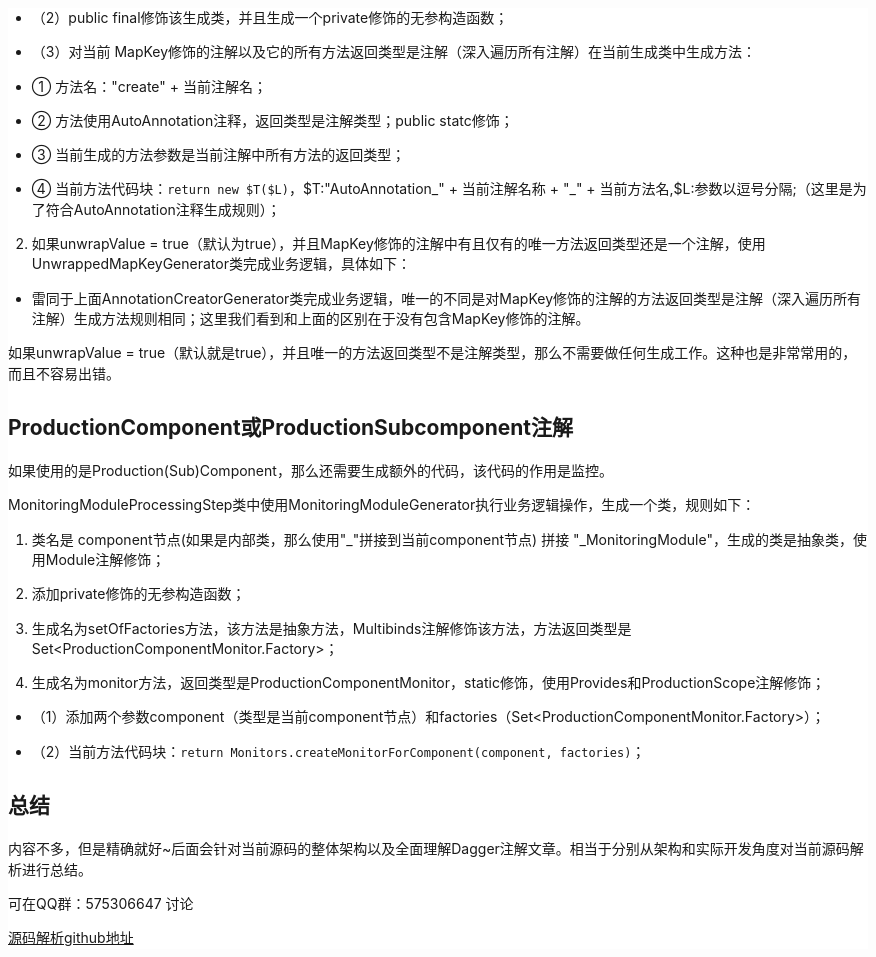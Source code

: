  - （2）public final修饰该生成类，并且生成一个private修饰的无参构造函数；

 - （3）对当前 MapKey修饰的注解以及它的所有方法返回类型是注解（深入遍历所有注解）在当前生成类中生成方法：
  
 - ① 方法名："create" + 当前注解名；

 - ② 方法使用AutoAnnotation注释，返回类型是注解类型；public statc修饰；

 - ③ 当前生成的方法参数是当前注解中所有方法的返回类型；

 - ④ 当前方法代码块：`return new $T($L)`，$T:"AutoAnnotation_" + 当前注解名称 + "_" + 当前方法名,$L:参数以逗号分隔;（这里是为了符合AutoAnnotation注释生成规则）；

2. 如果unwrapValue = true（默认为true），并且MapKey修饰的注解中有且仅有的唯一方法返回类型还是一个注解，使用UnwrappedMapKeyGenerator类完成业务逻辑，具体如下：

 - 雷同于上面AnnotationCreatorGenerator类完成业务逻辑，唯一的不同是对MapKey修饰的注解的方法返回类型是注解（深入遍历所有注解）生成方法规则相同；这里我们看到和上面的区别在于没有包含MapKey修饰的注解。


如果unwrapValue = true（默认就是true），并且唯一的方法返回类型不是注解类型，那么不需要做任何生成工作。这种也是非常常用的，而且不容易出错。

## ProductionComponent或ProductionSubcomponent注解 ##

如果使用的是Production(Sub)Component，那么还需要生成额外的代码，该代码的作用是监控。

MonitoringModuleProcessingStep类中使用MonitoringModuleGenerator执行业务逻辑操作，生成一个类，规则如下：

1. 类名是 component节点(如果是内部类，那么使用"_"拼接到当前component节点) 拼接 "_MonitoringModule"，生成的类是抽象类，使用Module注解修饰；

2. 添加private修饰的无参构造函数；

3. 生成名为setOfFactories方法，该方法是抽象方法，Multibinds注解修饰该方法，方法返回类型是Set<ProductionComponentMonitor.Factory>；

4. 生成名为monitor方法，返回类型是ProductionComponentMonitor，static修饰，使用Provides和ProductionScope注解修饰；

 - （1）添加两个参数component（类型是当前component节点）和factories（Set<ProductionComponentMonitor.Factory>）；

 - （2）当前方法代码块：`return Monitors.createMonitorForComponent(component, factories)`；


## 总结 ##

内容不多，但是精确就好~后面会针对当前源码的整体架构以及全面理解Dagger注解文章。相当于分别从架构和实际开发角度对当前源码解析进行总结。


可在QQ群：575306647 讨论

[源码解析github地址](https://github.com/hellogaod/DaggerCodeParse-2.38.1base)